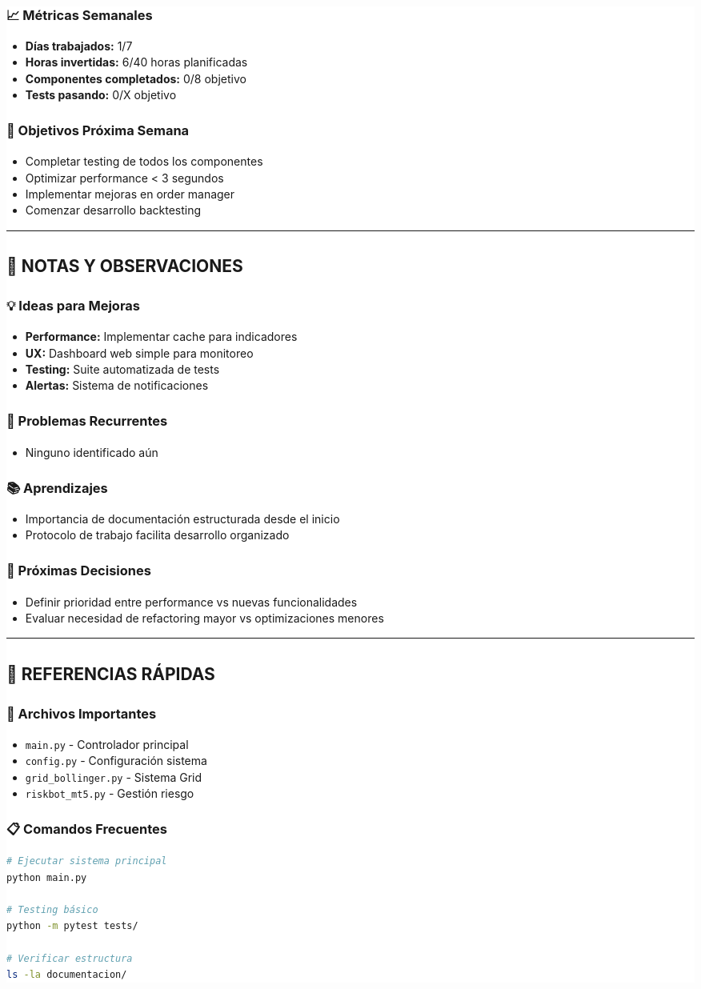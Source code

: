 ### **📈 Métricas Semanales**
- **Días trabajados:** 1/7
- **Horas invertidas:** 6/40 horas planificadas
- **Componentes completados:** 0/8 objetivo
- **Tests pasando:** 0/X objetivo

### **🎯 Objetivos Próxima Semana**
- Completar testing de todos los componentes
- Optimizar performance < 3 segundos
- Implementar mejoras en order manager
- Comenzar desarrollo backtesting

---

## 📝 **NOTAS Y OBSERVACIONES**

### **💡 Ideas para Mejoras**
- **Performance:** Implementar cache para indicadores
- **UX:** Dashboard web simple para monitoreo  
- **Testing:** Suite automatizada de tests
- **Alertas:** Sistema de notificaciones

### **🔧 Problemas Recurrentes**
- Ninguno identificado aún

### **📚 Aprendizajes**
- Importancia de documentación estructurada desde el inicio
- Protocolo de trabajo facilita desarrollo organizado

### **🎯 Próximas Decisiones**
- Definir prioridad entre performance vs nuevas funcionalidades
- Evaluar necesidad de refactoring mayor vs optimizaciones menores

---

## 🔗 **REFERENCIAS RÁPIDAS**

### **📁 Archivos Importantes**
- `main.py` - Controlador principal
- `config.py` - Configuración sistema
- `grid_bollinger.py` - Sistema Grid
- `riskbot_mt5.py` - Gestión riesgo

### **📋 Comandos Frecuentes**
```bash
# Ejecutar sistema principal
python main.py

# Testing básico
python -m pytest tests/

# Verificar estructura
ls -la documentacion/
```
